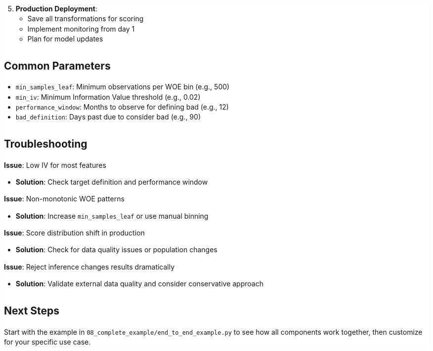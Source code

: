 5. **Production Deployment**:
   - Save all transformations for scoring
   - Implement monitoring from day 1
   - Plan for model updates

## Common Parameters

- `min_samples_leaf`: Minimum observations per WOE bin (e.g., 500)
- `min_iv`: Minimum Information Value threshold (e.g., 0.02)
- `performance_window`: Months to observe for defining bad (e.g., 12)
- `bad_definition`: Days past due to consider bad (e.g., 90)

## Troubleshooting

**Issue**: Low IV for most features
- **Solution**: Check target definition and performance window

**Issue**: Non-monotonic WOE patterns
- **Solution**: Increase `min_samples_leaf` or use manual binning

**Issue**: Score distribution shift in production
- **Solution**: Check for data quality issues or population changes

**Issue**: Reject inference changes results dramatically
- **Solution**: Validate external data quality and consider conservative approach

## Next Steps

Start with the example in `08_complete_example/end_to_end_example.py` to see how all components work together, then customize for your specific use case.